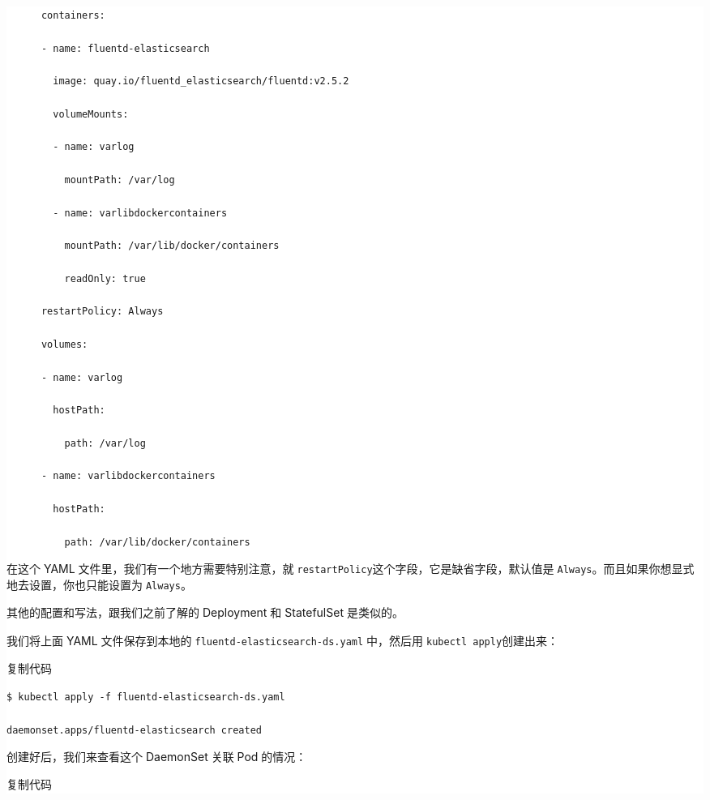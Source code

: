 ```
      containers:

      - name: fluentd-elasticsearch

        image: quay.io/fluentd_elasticsearch/fluentd:v2.5.2

        volumeMounts:

        - name: varlog

          mountPath: /var/log

        - name: varlibdockercontainers

          mountPath: /var/lib/docker/containers

          readOnly: true

      restartPolicy: Always

      volumes:

      - name: varlog

        hostPath:

          path: /var/log

      - name: varlibdockercontainers

        hostPath:

          path: /var/lib/docker/containers
```

在这个 YAML 文件里，我们有一个地方需要特别注意，就 `restartPolicy`这个字段，它是缺省字段，默认值是 `Always`。而且如果你想显式地去设置，你也只能设置为 `Always`。

其他的配置和写法，跟我们之前了解的 Deployment 和 StatefulSet 是类似的。

我们将上面 YAML 文件保存到本地的 `fluentd-elasticsearch-ds.yaml` 中，然后用 `kubectl apply`创建出来：

复制代码

```
$ kubectl apply -f fluentd-elasticsearch-ds.yaml

daemonset.apps/fluentd-elasticsearch created
```

创建好后，我们来查看这个 DaemonSet 关联 Pod 的情况：

复制代码
